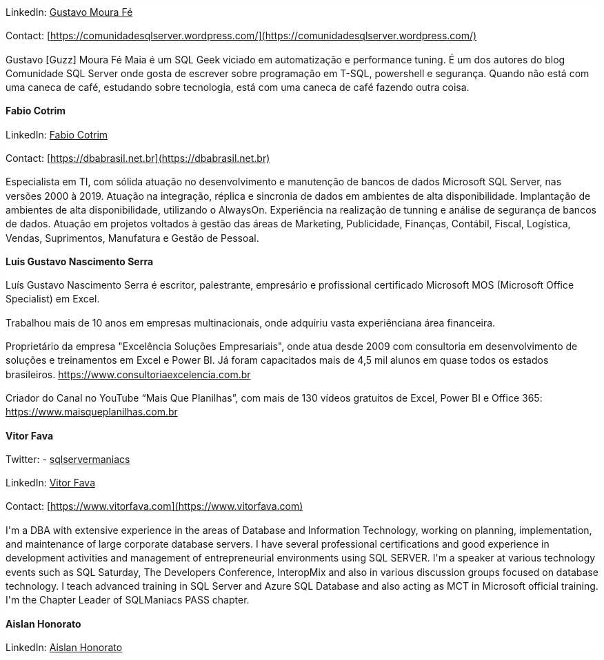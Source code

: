 LinkedIn: [Gustavo Moura Fé](https://www.linkedin.com/in/gmfmaia)
 
Contact: [https://comunidadesqlserver.wordpress.com/](https://comunidadesqlserver.wordpress.com/)
 
Gustavo [Guzz] Moura Fé Maia é um SQL Geek viciado em automatização e performance tuning. É um dos autores do blog Comunidade SQL Server onde gosta de escrever sobre programação em T-SQL, powershell e segurança. Quando não está com uma caneca de café, estudando sobre tecnologia, está com uma caneca de café fazendo outra coisa.
 
**Fabio Cotrim**
 
LinkedIn: [Fabio Cotrim](https://br.linkedin.com/in/fcotrim)
 
Contact: [https://dbabrasil.net.br](https://dbabrasil.net.br)
 
Especialista em TI, com sólida atuação no desenvolvimento e manutenção de bancos de dados Microsoft SQL Server, nas versões 2000 à 2019. 
Atuação na integração, réplica e sincronia de dados em ambientes de alta disponibilidade.
Implantação de ambientes de alta disponibilidade, utilizando o AlwaysOn.
Experiência na realização de tunning e análise de segurança de bancos de dados.
Atuação em projetos voltados à gestão das áreas de Marketing, Publicidade, Finanças, Contábil, Fiscal, Logística, Vendas, Suprimentos, Manufatura e Gestão de Pessoal.
 
**Luis Gustavo Nascimento Serra**
 
Luís Gustavo Nascimento Serra é escritor, palestrante, empresário e profissional certificado Microsoft MOS (Microsoft Office Specialist) em Excel. 
 
Trabalhou mais de 10 anos em empresas multinacionais, onde adquiriu vasta experiênciana área financeira. 
 
Proprietário da empresa "Excelência Soluções Empresariais", onde atua desde 2009 com consultoria em desenvolvimento de soluções e treinamentos em Excel e Power BI. Já foram capacitados mais de 4,5 mil alunos em quase todos os estados brasileiros. https://www.consultoriaexcelencia.com.br
 
Criador do Canal no YouTube “Mais Que Planilhas”, com mais de 130 vídeos gratuitos de Excel, Power BI e Office 365: https://www.maisqueplanilhas.com.br
 
**Vitor Fava**
 
Twitter:  - [sqlservermaniacs](https://www.twitter.com/sqlservermaniacs)
 
LinkedIn: [Vitor Fava](https://br.linkedin.com/in/vitorfava)
 
Contact: [https://www.vitorfava.com](https://www.vitorfava.com)
 
I'm a DBA with extensive experience in the areas of Database and Information Technology, working on planning, implementation, and maintenance of large corporate database servers. 
I have several professional certifications and good experience in development activities and management of entrepreneurial environments using SQL SERVER. 
I'm a speaker at various technology events such as SQL Saturday, The Developers Conference, InteropMix and also in various discussion groups focused on database technology.
I teach advanced training in SQL Server and Azure SQL Database and also acting as MCT in Microsoft official training.
I'm the Chapter Leader of SQLManiacs PASS chapter.
 
**Aislan Honorato**
 
LinkedIn: [Aislan Honorato](https://br.linkedin.com/in/aislan-honorato)
 